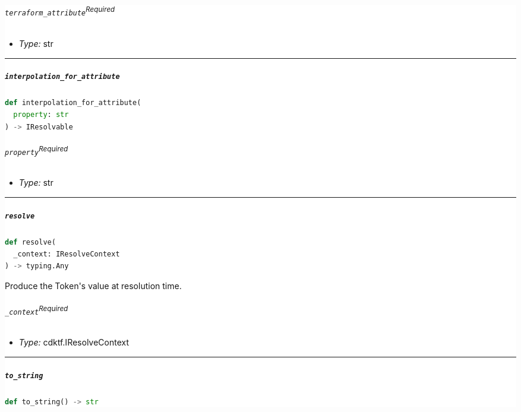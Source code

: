 ###### `terraform_attribute`<sup>Required</sup> <a name="terraform_attribute" id="rhizo-co-terraform-provider-oci.dataOciApmTracesTrace.DataOciApmTracesTraceServiceSummariesOutputReference.getStringMapAttribute.parameter.terraformAttribute"></a>

- *Type:* str

---

##### `interpolation_for_attribute` <a name="interpolation_for_attribute" id="rhizo-co-terraform-provider-oci.dataOciApmTracesTrace.DataOciApmTracesTraceServiceSummariesOutputReference.interpolationForAttribute"></a>

```python
def interpolation_for_attribute(
  property: str
) -> IResolvable
```

###### `property`<sup>Required</sup> <a name="property" id="rhizo-co-terraform-provider-oci.dataOciApmTracesTrace.DataOciApmTracesTraceServiceSummariesOutputReference.interpolationForAttribute.parameter.property"></a>

- *Type:* str

---

##### `resolve` <a name="resolve" id="rhizo-co-terraform-provider-oci.dataOciApmTracesTrace.DataOciApmTracesTraceServiceSummariesOutputReference.resolve"></a>

```python
def resolve(
  _context: IResolveContext
) -> typing.Any
```

Produce the Token's value at resolution time.

###### `_context`<sup>Required</sup> <a name="_context" id="rhizo-co-terraform-provider-oci.dataOciApmTracesTrace.DataOciApmTracesTraceServiceSummariesOutputReference.resolve.parameter._context"></a>

- *Type:* cdktf.IResolveContext

---

##### `to_string` <a name="to_string" id="rhizo-co-terraform-provider-oci.dataOciApmTracesTrace.DataOciApmTracesTraceServiceSummariesOutputReference.toString"></a>

```python
def to_string() -> str
```
